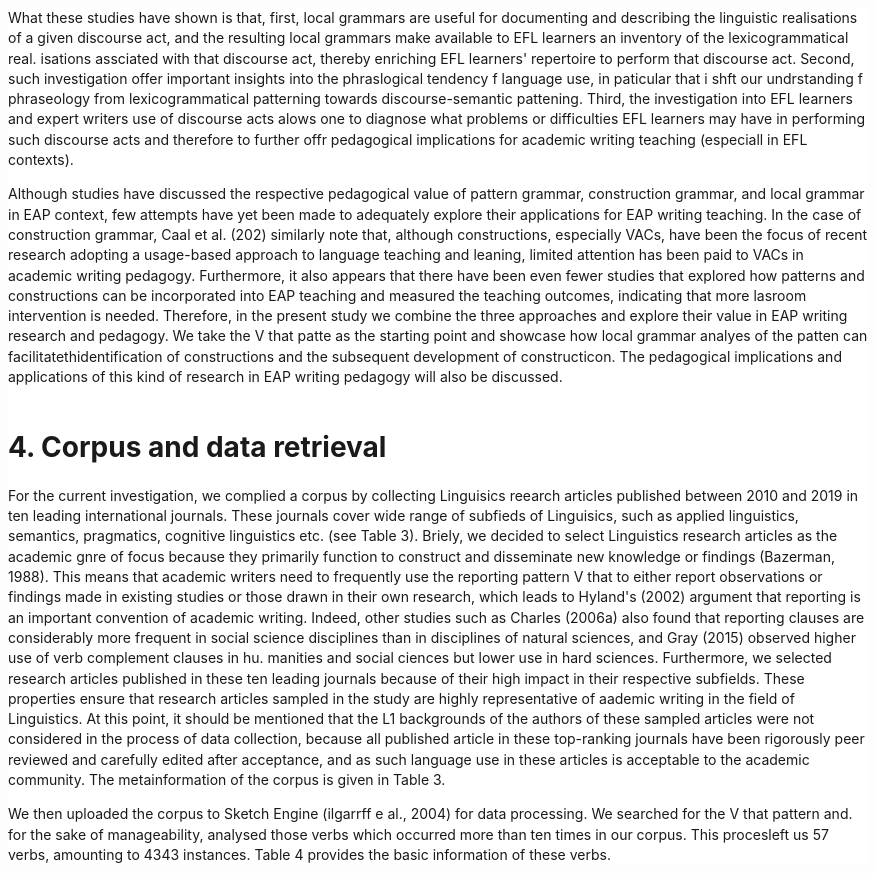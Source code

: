 What these studies have shown is that, first, local grammars are useful for documenting and describing the linguistic realisations of a given discourse act, and the resulting local grammars make available to EFL learners an inventory of the lexicogrammatical real. isations assciated with that discourse act, thereby enriching EFL learners' repertoire to perform that discourse act. Second, such investigation offer important insights into the phraslogical tendency f language use, in paticular that i shft our undrstanding f phraseology from lexicogrammatical patterning towards discourse-semantic pattening. Third, the investigation into EFL learners and expert writers use of discourse acts alows one to diagnose what problems or difficulties EFL learners may have in performing such discourse acts and therefore to further offr pedagogical implications for academic writing teaching (especiall in EFL contexts).

Although studies have discussed the respective pedagogical value of pattern grammar, construction grammar, and local grammar in EAP context, few attempts have yet been made to adequately explore their applications for EAP writing teaching. In the case of construction grammar, Caal et al. (202) similarly note that, although constructions, especially VACs, have been the focus of recent research adopting a usage-based approach to language teaching and leaning, limited attention has been paid to VACs in academic writing pedagogy. Furthermore, it also appears that there have been even fewer studies that explored how patterns and constructions can be incorporated into EAP teaching and measured the teaching outcomes, indicating that more lasroom intervention is needed. Therefore, in the present study we combine the three approaches and explore their value in EAP writing research and pedagogy. We take the V that patte as the starting point and showcase how local grammar analyes of the patten can facilitatethidentification of constructions and the subsequent development of constructicon. The pedagogical implications and applications of this kind of research in EAP writing pedagogy will also be discussed.

# 4. Corpus and data retrieval

For the current investigation, we complied a corpus by collecting Linguisics reearch articles published between 2010 and 2019 in ten leading international journals. These journals cover wide range of subfieds of Linguisics, such as applied linguistics, semantics, pragmatics, cognitive linguistics etc. (see Table 3). Briely, we decided to select Linguistics research articles as the academic gnre of focus because they primarily function to construct and disseminate new knowledge or findings (Bazerman, 1988). This means that academic writers need to frequently use the reporting pattern V that to either report observations or findings made in existing studies or those drawn in their own research, which leads to Hyland's (2002) argument that reporting is an important convention of academic writing. Indeed, other studies such as Charles (2006a) also found that reporting clauses are considerably more frequent in social science disciplines than in disciplines of natural sciences, and Gray (2015) observed higher use of verb complement clauses in hu. manities and social ciences but lower use in hard sciences. Furthermore, we selected research articles published in these ten leading journals because of their high impact in their respective subfields. These properties ensure that research articles sampled in the study are highly representative of aademic writing in the field of Linguistics. At this point, it should be mentioned that the L1 backgrounds of the authors of these sampled articles were not considered in the process of data collection, because all published article in these top-ranking journals have been rigorously peer reviewed and carefully edited after acceptance, and as such language use in these articles is acceptable to the academic community. The metainformation of the corpus is given in Table 3.

We then uploaded the corpus to Sketch Engine (ilgarrff e al., 2004) for data processing. We searched for the V that pattern and. for the sake of manageability, analysed those verbs which occurred more than ten times in our corpus. This procesleft us 57 verbs, amounting to 4343 instances. Table 4 provides the basic information of these verbs.

